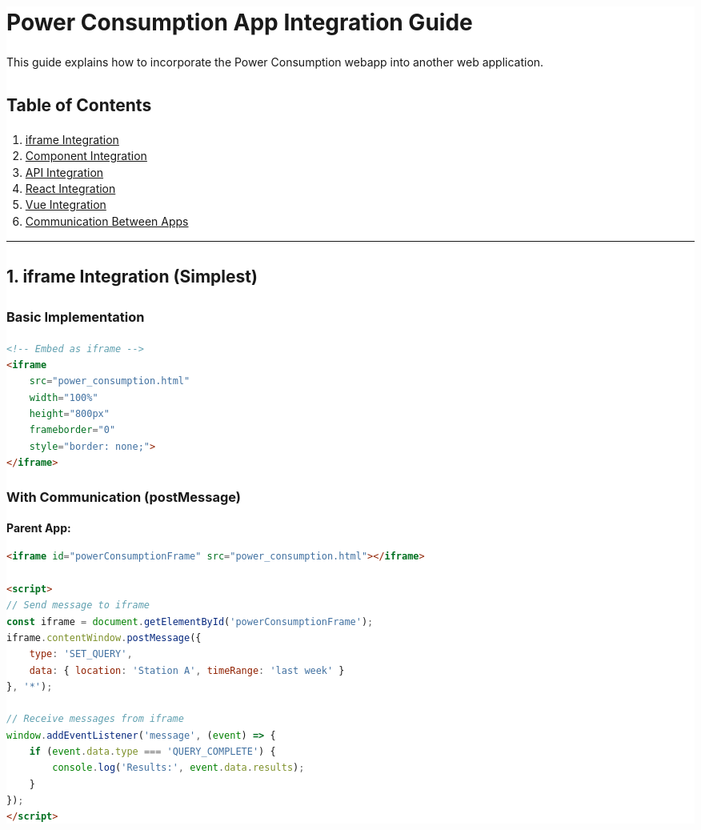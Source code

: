 # Power Consumption App Integration Guide

This guide explains how to incorporate the Power Consumption webapp into another web application.

## Table of Contents
1. [iframe Integration](#iframe-integration)
2. [Component Integration](#component-integration)
3. [API Integration](#api-integration)
4. [React Integration](#react-integration)
5. [Vue Integration](#vue-integration)
6. [Communication Between Apps](#communication-between-apps)

---

## 1. iframe Integration (Simplest)

### Basic Implementation

```html
<!-- Embed as iframe -->
<iframe
    src="power_consumption.html"
    width="100%"
    height="800px"
    frameborder="0"
    style="border: none;">
</iframe>
```

### With Communication (postMessage)

**Parent App:**
```html
<iframe id="powerConsumptionFrame" src="power_consumption.html"></iframe>

<script>
// Send message to iframe
const iframe = document.getElementById('powerConsumptionFrame');
iframe.contentWindow.postMessage({
    type: 'SET_QUERY',
    data: { location: 'Station A', timeRange: 'last week' }
}, '*');

// Receive messages from iframe
window.addEventListener('message', (event) => {
    if (event.data.type === 'QUERY_COMPLETE') {
        console.log('Results:', event.data.results);
    }
});
</script>
```
